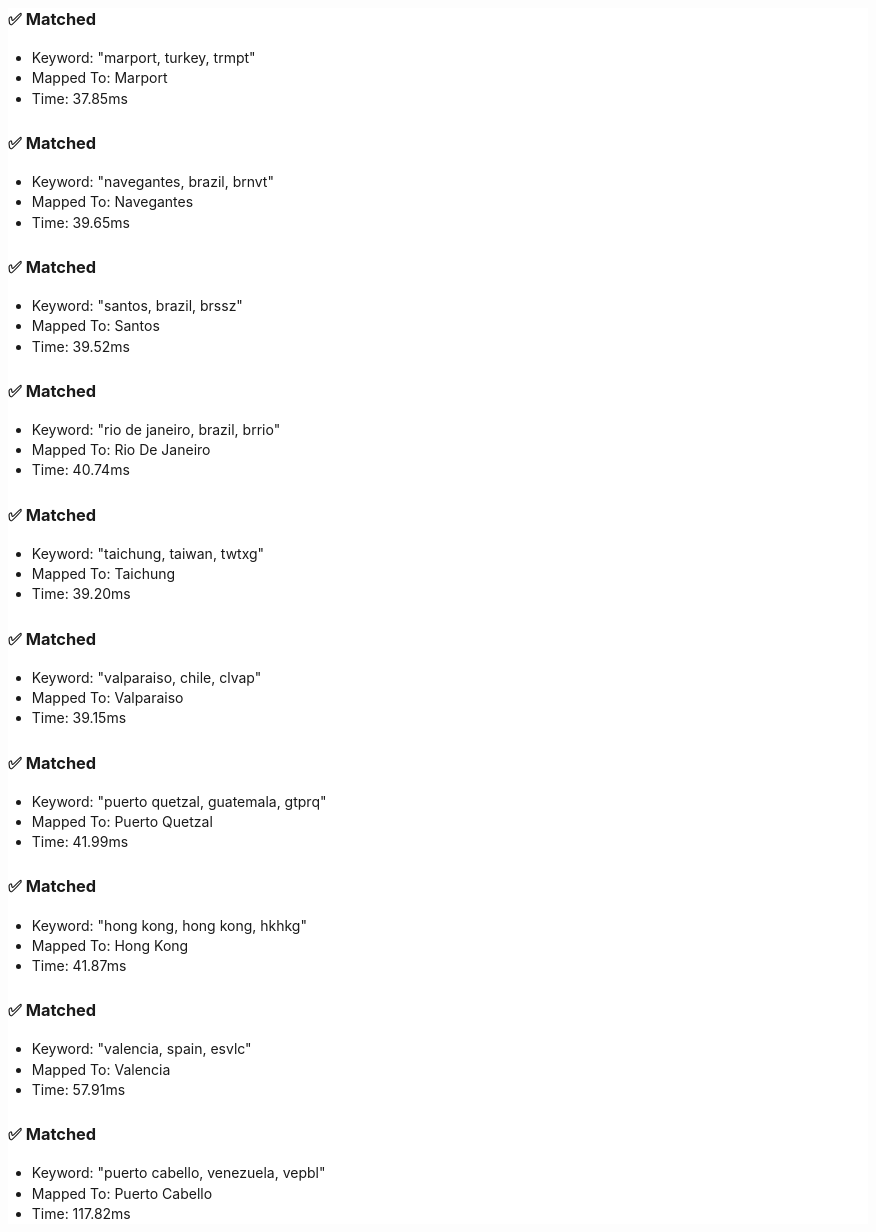 ### ✅ Matched
- Keyword: "marport, turkey, trmpt"
- Mapped To: Marport
- Time: 37.85ms

### ✅ Matched
- Keyword: "navegantes, brazil, brnvt"
- Mapped To: Navegantes
- Time: 39.65ms

### ✅ Matched
- Keyword: "santos, brazil, brssz"
- Mapped To: Santos
- Time: 39.52ms

### ✅ Matched
- Keyword: "rio de janeiro, brazil, brrio"
- Mapped To: Rio De Janeiro
- Time: 40.74ms

### ✅ Matched
- Keyword: "taichung, taiwan, twtxg"
- Mapped To: Taichung
- Time: 39.20ms

### ✅ Matched
- Keyword: "valparaiso, chile, clvap"
- Mapped To: Valparaiso
- Time: 39.15ms

### ✅ Matched
- Keyword: "puerto quetzal, guatemala, gtprq"
- Mapped To: Puerto Quetzal
- Time: 41.99ms

### ✅ Matched
- Keyword: "hong kong, hong kong, hkhkg"
- Mapped To: Hong Kong
- Time: 41.87ms

### ✅ Matched
- Keyword: "valencia, spain, esvlc"
- Mapped To: Valencia
- Time: 57.91ms

### ✅ Matched
- Keyword: "puerto cabello, venezuela, vepbl"
- Mapped To: Puerto Cabello
- Time: 117.82ms
